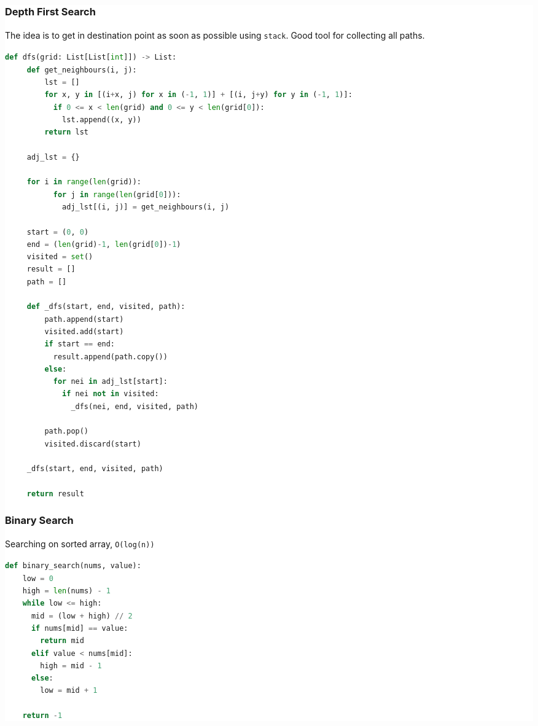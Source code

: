 
### Depth First Search
The idea is to get in destination point as soon as possible using `stack`. Good tool for collecting all paths. 
```python
def dfs(grid: List[List[int]]) -> List:
     def get_neighbours(i, j):
         lst = []
         for x, y in [(i+x, j) for x in (-1, 1)] + [(i, j+y) for y in (-1, 1)]:
           if 0 <= x < len(grid) and 0 <= y < len(grid[0]):
             lst.append((x, y))
         return lst
     
     adj_lst = {}
     
     for i in range(len(grid)):
           for j in range(len(grid[0])):
             adj_lst[(i, j)] = get_neighbours(i, j)
     
     start = (0, 0)
     end = (len(grid)-1, len(grid[0])-1)
     visited = set()
     result = []
     path = []

     def _dfs(start, end, visited, path):
         path.append(start)
         visited.add(start)
         if start == end:
           result.append(path.copy())
         else:
           for nei in adj_lst[start]:
             if nei not in visited:
               _dfs(nei, end, visited, path)
               
         path.pop()
         visited.discard(start)
         
     _dfs(start, end, visited, path)
     
     return result
```

### Binary Search
Searching on sorted array, `O(log(n))`
```python
def binary_search(nums, value):
    low = 0
    high = len(nums) - 1
    while low <= high:
      mid = (low + high) // 2
      if nums[mid] == value:
        return mid
      elif value < nums[mid]:
        high = mid - 1
      else:
        low = mid + 1
        
    return -1
```
